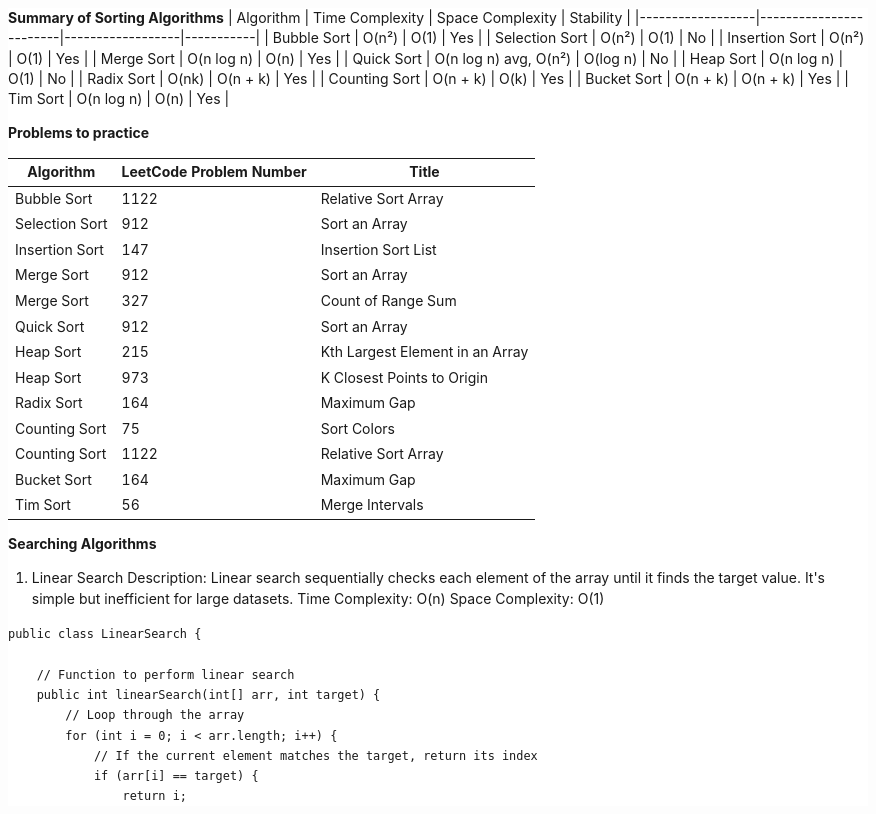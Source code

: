 **Summary of Sorting Algorithms**
| Algorithm        | Time Complexity        | Space Complexity | Stability |
|------------------|------------------------|------------------|-----------|
| Bubble Sort      | O(n²)                  | O(1)             | Yes       |
| Selection Sort   | O(n²)                  | O(1)             | No        |
| Insertion Sort   | O(n²)                  | O(1)             | Yes       |
| Merge Sort       | O(n log n)             | O(n)             | Yes       |
| Quick Sort       | O(n log n) avg, O(n²)  | O(log n)         | No        |
| Heap Sort        | O(n log n)             | O(1)             | No        |
| Radix Sort       | O(nk)                  | O(n + k)         | Yes       |
| Counting Sort    | O(n + k)               | O(k)             | Yes       |
| Bucket Sort      | O(n + k)               | O(n + k)         | Yes       |
| Tim Sort         | O(n log n)             | O(n)             | Yes       |

**Problems to practice**

| Algorithm        | LeetCode Problem Number | Title                                              |
|------------------|-------------------------|----------------------------------------------------|
| Bubble Sort      | 1122                    | Relative Sort Array                                |
| Selection Sort   | 912                     | Sort an Array                                      |
| Insertion Sort   | 147                     | Insertion Sort List                                |
| Merge Sort       | 912                     | Sort an Array                                      |
| Merge Sort       | 327                     | Count of Range Sum                                 |
| Quick Sort       | 912                     | Sort an Array                                      |
| Heap Sort        | 215                     | Kth Largest Element in an Array                    |
| Heap Sort        | 973                     | K Closest Points to Origin                         |
| Radix Sort       | 164                     | Maximum Gap                                        |
| Counting Sort    | 75                      | Sort Colors                                        |
| Counting Sort    | 1122                    | Relative Sort Array                                |
| Bucket Sort      | 164                     | Maximum Gap                                        |
| Tim Sort         | 56                      | Merge Intervals                                    |


**Searching Algorithms**


1. Linear Search
Description: Linear search sequentially checks each element of the array until it finds the target value. It's simple but inefficient for large datasets.
Time Complexity: O(n)
Space Complexity: O(1)
```
public class LinearSearch {
    
    // Function to perform linear search
    public int linearSearch(int[] arr, int target) {
        // Loop through the array
        for (int i = 0; i < arr.length; i++) {
            // If the current element matches the target, return its index
            if (arr[i] == target) {
                return i;
```
